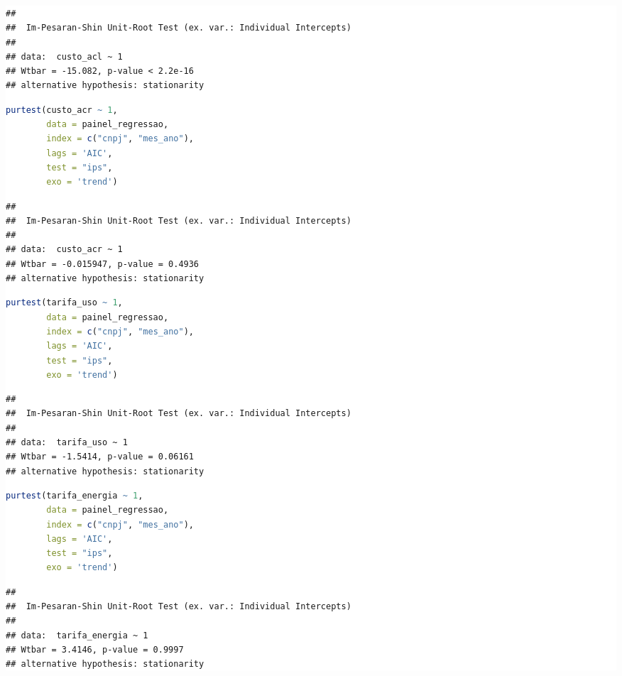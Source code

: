 ```
## 
## 	Im-Pesaran-Shin Unit-Root Test (ex. var.: Individual Intercepts)
## 
## data:  custo_acl ~ 1
## Wtbar = -15.082, p-value < 2.2e-16
## alternative hypothesis: stationarity
```

```r
purtest(custo_acr ~ 1, 
        data = painel_regressao, 
        index = c("cnpj", "mes_ano"), 
        lags = 'AIC', 
        test = "ips", 
        exo = 'trend')
```

```
## 
## 	Im-Pesaran-Shin Unit-Root Test (ex. var.: Individual Intercepts)
## 
## data:  custo_acr ~ 1
## Wtbar = -0.015947, p-value = 0.4936
## alternative hypothesis: stationarity
```

```r
purtest(tarifa_uso ~ 1, 
        data = painel_regressao, 
        index = c("cnpj", "mes_ano"), 
        lags = 'AIC', 
        test = "ips", 
        exo = 'trend')
```

```
## 
## 	Im-Pesaran-Shin Unit-Root Test (ex. var.: Individual Intercepts)
## 
## data:  tarifa_uso ~ 1
## Wtbar = -1.5414, p-value = 0.06161
## alternative hypothesis: stationarity
```

```r
purtest(tarifa_energia ~ 1, 
        data = painel_regressao, 
        index = c("cnpj", "mes_ano"), 
        lags = 'AIC', 
        test = "ips", 
        exo = 'trend')
```

```
## 
## 	Im-Pesaran-Shin Unit-Root Test (ex. var.: Individual Intercepts)
## 
## data:  tarifa_energia ~ 1
## Wtbar = 3.4146, p-value = 0.9997
## alternative hypothesis: stationarity
```
